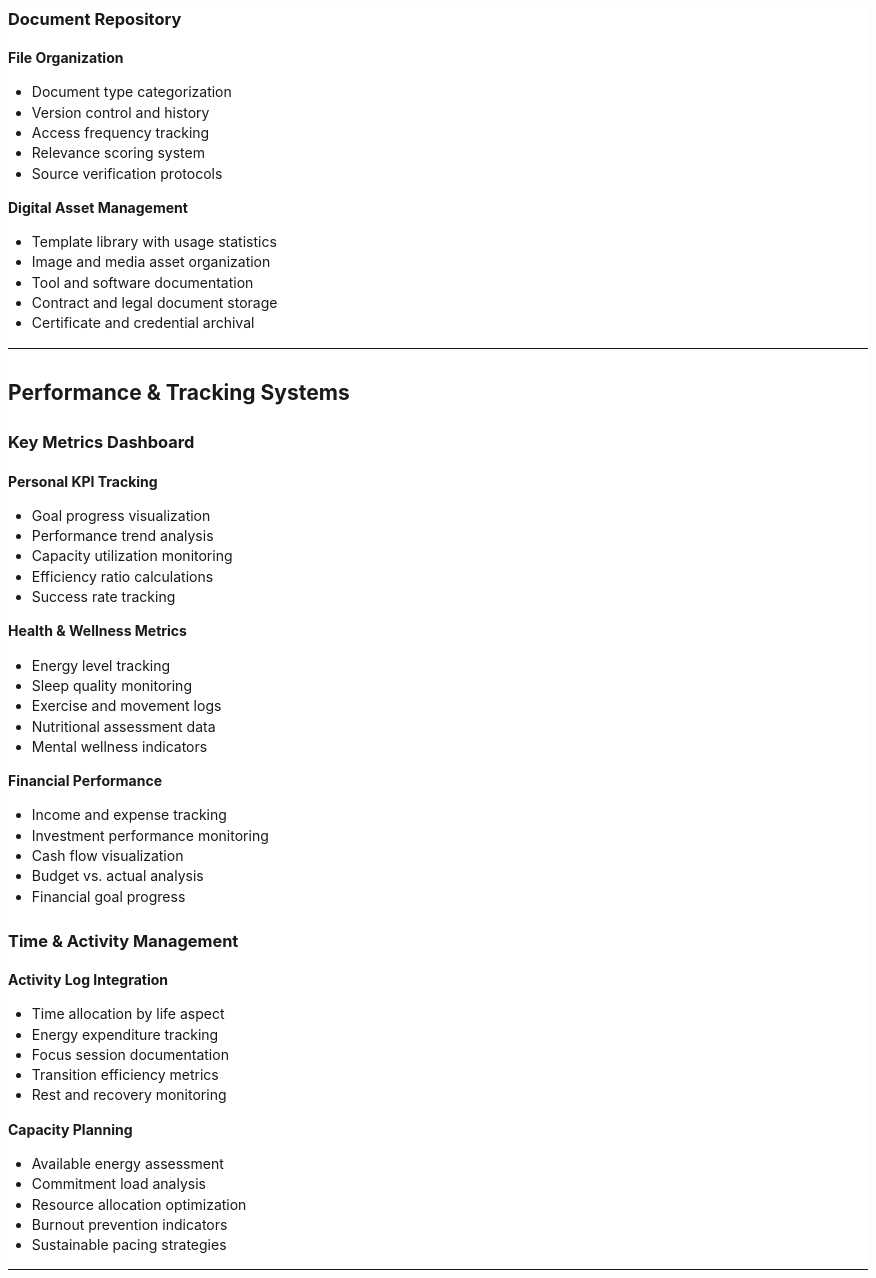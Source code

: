 ### Document Repository

**File Organization**
- Document type categorization
- Version control and history
- Access frequency tracking
- Relevance scoring system
- Source verification protocols

**Digital Asset Management**
- Template library with usage statistics
- Image and media asset organization
- Tool and software documentation
- Contract and legal document storage
- Certificate and credential archival

---

## Performance & Tracking Systems

### Key Metrics Dashboard

**Personal KPI Tracking**
- Goal progress visualization
- Performance trend analysis
- Capacity utilization monitoring
- Efficiency ratio calculations
- Success rate tracking

**Health & Wellness Metrics**
- Energy level tracking
- Sleep quality monitoring
- Exercise and movement logs
- Nutritional assessment data
- Mental wellness indicators

**Financial Performance**
- Income and expense tracking
- Investment performance monitoring
- Cash flow visualization
- Budget vs. actual analysis
- Financial goal progress

### Time & Activity Management

**Activity Log Integration**
- Time allocation by life aspect
- Energy expenditure tracking
- Focus session documentation
- Transition efficiency metrics
- Rest and recovery monitoring

**Capacity Planning**
- Available energy assessment
- Commitment load analysis
- Resource allocation optimization
- Burnout prevention indicators
- Sustainable pacing strategies

---